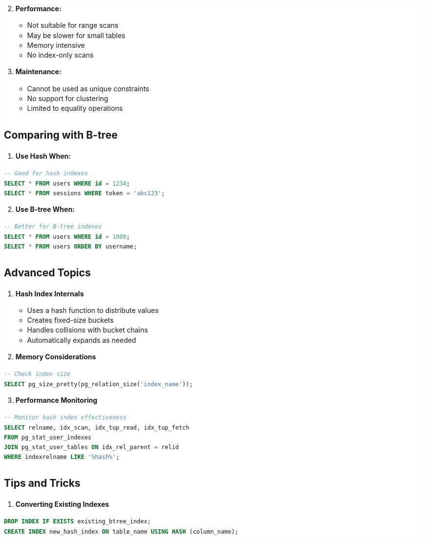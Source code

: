 2. **Performance:**
   - Not suitable for range scans
   - May be slower for small tables
   - Memory intensive
   - No index-only scans

3. **Maintenance:**
   - Cannot be used as unique constraints
   - No support for clustering
   - Limited to equality operations

## Comparing with B-tree

1. **Use Hash When:**
```sql
-- Good for hash indexes
SELECT * FROM users WHERE id = 1234;
SELECT * FROM sessions WHERE token = 'abc123';
```

2. **Use B-tree When:**
```sql
-- Better for B-tree indexes
SELECT * FROM users WHERE id > 1000;
SELECT * FROM users ORDER BY username;
```

## Advanced Topics

1. **Hash Index Internals**
   - Uses a hash function to distribute values
   - Creates fixed-size buckets
   - Handles collisions with bucket chains
   - Automatically expands as needed

2. **Memory Considerations**
```sql
-- Check index size
SELECT pg_size_pretty(pg_relation_size('index_name'));
```

3. **Performance Monitoring**
```sql
-- Monitor hash index effectiveness
SELECT relname, idx_scan, idx_tup_read, idx_tup_fetch
FROM pg_stat_user_indexes
JOIN pg_stat_user_tables ON idx_rel_parent = relid
WHERE indexrelname LIKE '%hash%';
```

## Tips and Tricks

1. **Converting Existing Indexes**
```sql
DROP INDEX IF EXISTS existing_btree_index;
CREATE INDEX new_hash_index ON table_name USING HASH (column_name);
```
